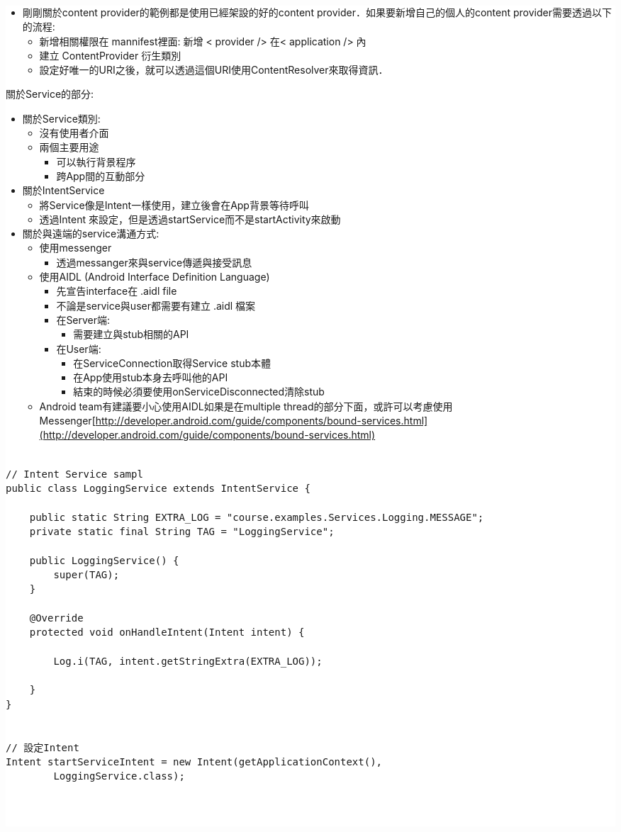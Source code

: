 - 剛剛關於content provider的範例都是使用已經架設的好的content provider．如果要新增自己的個人的content provider需要透過以下的流程:
    - 新增相關權限在 mannifest裡面: 新增 < provider /> 在< application /> 內
    - 建立 ContentProvider 衍生類別
    - 設定好唯一的URI之後，就可以透過這個URI使用ContentResolver來取得資訊．


關於Service的部分:

- 關於Service類別:
    - 沒有使用者介面
    - 兩個主要用途
        - 可以執行背景程序     
        - 跨App間的互動部分
- 關於IntentService
    - 將Service像是Intent一樣使用，建立後會在App背景等待呼叫
    - 透過Intent 來設定，但是透過startService而不是startActivity來啟動
- 關於與遠端的service溝通方式:
    - 使用messenger
        - 透過messanger來與service傳遞與接受訊息
    - 使用AIDL (Android Interface Definition Language)
        - 先宣告interface在 .aidl file
        - 不論是service與user都需要有建立 .aidl 檔案
        - 在Server端:
            - 需要建立與stub相關的API
        - 在User端:
            - 在ServiceConnection取得Service stub本體
            - 在App使用stub本身去呼叫他的API
            - 結束的時候必須要使用onServiceDisconnected清除stub    
    - Android team有建議要小心使用AIDL如果是在multiple thread的部分下面，或許可以考慮使用Messenger[http://developer.android.com/guide/components/bound-services.html](http://developer.android.com/guide/components/bound-services.html)            

<pre class="prettyprint">

// Intent Service sampl
public class LoggingService extends IntentService {

	public static String EXTRA_LOG = "course.examples.Services.Logging.MESSAGE";
	private static final String TAG = "LoggingService";

	public LoggingService() {
		super(TAG);
	}

	@Override
	protected void onHandleIntent(Intent intent) {

		Log.i(TAG, intent.getStringExtra(EXTRA_LOG));

	}
}


// 設定Intent
Intent startServiceIntent = new Intent(getApplicationContext(),
		LoggingService.class);
